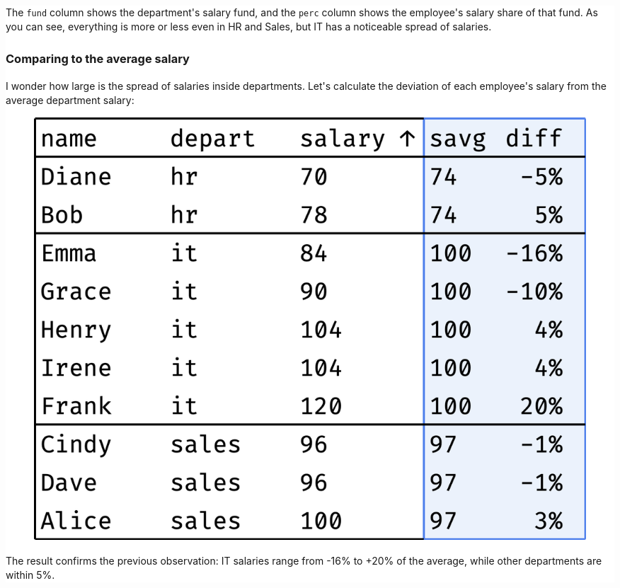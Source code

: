 The `fund` column shows the department's salary fund, and the `perc` column shows the employee's salary share of that fund. As you can see, everything is more or less even in HR and Sales, but IT has a noticeable spread of salaries.

### Comparing to the average salary

I wonder how large is the spread of salaries inside departments. Let's calculate the deviation of each employee's salary from the average department salary:

<div class="row">
<div class="col-xs-12 col-sm-6">
    <figure>
        <img src="aggregation-2.png" alt="Aggregation example #2"/>
    </figure>
</div>
</div>

The result confirms the previous observation: IT salaries range from -16% to +20% of the average, while other departments are within 5%.

